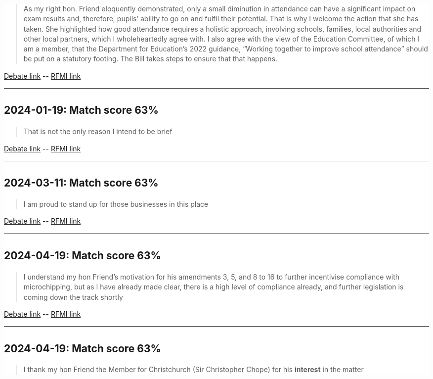 >As my right hon. Friend eloquently demonstrated, only a small diminution in attendance can have a significant impact on exam results and, therefore, pupils’ ability to go on and fulfil their potential. That is why I welcome the action that she has taken. She highlighted how good attendance requires a holistic approach, involving schools, families, local authorities and other local partners, which I wholeheartedly agree with. I also agree with the view of the Education Committee, of which I am a member, that the Department for Education’s 2022 guidance, “Working together to improve school attendance” should be put on a statutory footing. The Bill takes steps to ensure that that happens.

[Debate link](https://www.theyworkforyou.com/debates/?id=2024-05-17a.589.0)  --  [RFMI link](https://www.theyworkforyou.com/mp/26059/register)


---



## 2024-01-19: Match score 63%

>That is not the only reason I intend to be brief

[Debate link](https://www.theyworkforyou.com/debates/?id=2024-01-19b.1156.0)  --  [RFMI link](https://www.theyworkforyou.com/mp/26059/register)


---



## 2024-03-11: Match score 63%

>I am proud to stand up for those businesses in this place

[Debate link](https://www.theyworkforyou.com/debates/?id=2024-03-11c.104.0)  --  [RFMI link](https://www.theyworkforyou.com/mp/26059/register)


---



## 2024-04-19: Match score 63%

>I understand my hon Friend’s motivation for his amendments 3, 5, and 8 to 16 to further incentivise compliance with microchipping, but as I have already made clear, there is a high level of compliance already,  and further legislation is coming down the track shortly

[Debate link](https://www.theyworkforyou.com/debates/?id=2024-04-19b.554.0)  --  [RFMI link](https://www.theyworkforyou.com/mp/26059/register)


---



## 2024-04-19: Match score 63%

>I thank my hon Friend the Member for Christchurch (Sir Christopher Chope) for his **interest** in the matter
